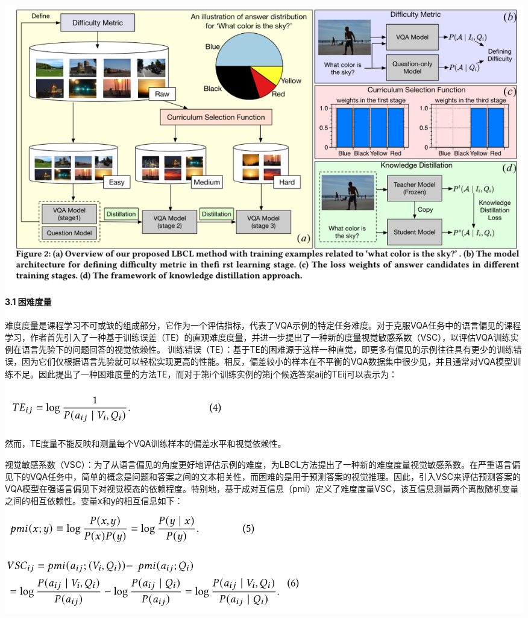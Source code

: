 ![](p2.png)

#### 3.1 困难度量

难度度量是课程学习不可或缺的组成部分，它作为一个评估指标，代表了VQA示例的特定任务难度。对于克服VQA任务中的语言偏见的课程学习，作者首先引入了一种基于训练误差（TE）的直观难度度量，并进一步提出了一种新的度量视觉敏感系数（VSC），以评估VQA训练实例在语言先验下的问题回答的视觉依赖性。
训练错误（TE）：基于TE的困难源于这样一种直觉，即更多有偏见的示例往往具有更少的训练错误，因为它们仅根据语言先验就可以轻松实现更高的性能。相反，偏差较小的样本在不平衡的VQA数据集中很少见，并且通常对VQA模型训练不足。因此提出了一种困难度量的方法TE，而对于第i个训练实例的第j个候选答案aij的TEij可以表示为：

![](p3.png)

然而，TE度量不能反映和测量每个VQA训练样本的偏差水平和视觉依赖性。

视觉敏感系数（VSC）：为了从语言偏见的角度更好地评估示例的难度，为LBCL方法提出了一种新的难度度量视觉敏感系数。在严重语言偏见下的VQA任务中，简单的概念是问题和答案之间的文本相关性，而困难的是用于预测答案的视觉推理。因此，引入VSC来评估预测答案的VQA模型在强语言偏见下对视觉模态的依赖程度。特别地，基于成对互信息（pmi）定义了难度度量VSC，该互信息测量两个离散随机变量之间的相互依赖性。变量x和y的相互信息如下：

![](p4.png)

![](p5.png)
